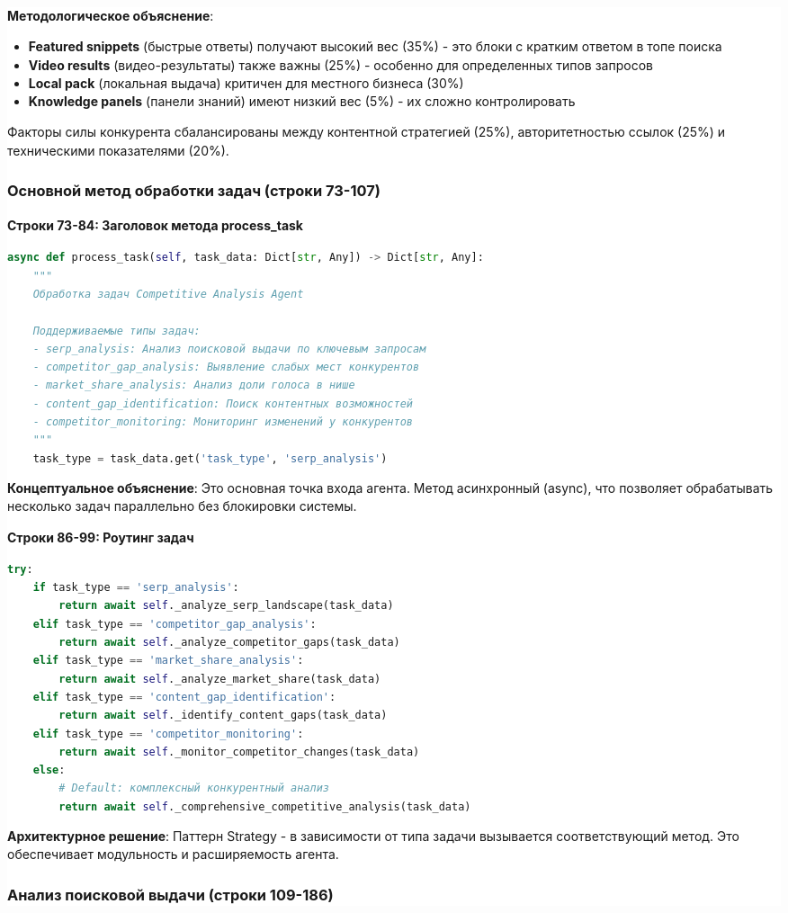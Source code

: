 
**Методологическое объяснение**: 
- **Featured snippets** (быстрые ответы) получают высокий вес (35%) - это блоки с кратким ответом в топе поиска
- **Video results** (видео-результаты) также важны (25%) - особенно для определенных типов запросов
- **Local pack** (локальная выдача) критичен для местного бизнеса (30%)
- **Knowledge panels** (панели знаний) имеют низкий вес (5%) - их сложно контролировать

Факторы силы конкурента сбалансированы между контентной стратегией (25%), авторитетностью ссылок (25%) и техническими показателями (20%).

### Основной метод обработки задач (строки 73-107)

**Строки 73-84: Заголовок метода process_task**
```python
async def process_task(self, task_data: Dict[str, Any]) -> Dict[str, Any]:
    """
    Обработка задач Competitive Analysis Agent
    
    Поддерживаемые типы задач:
    - serp_analysis: Анализ поисковой выдачи по ключевым запросам
    - competitor_gap_analysis: Выявление слабых мест конкурентов
    - market_share_analysis: Анализ доли голоса в нише
    - content_gap_identification: Поиск контентных возможностей
    - competitor_monitoring: Мониторинг изменений у конкурентов
    """
    task_type = task_data.get('task_type', 'serp_analysis')
```

**Концептуальное объяснение**: Это основная точка входа агента. Метод асинхронный (async), что позволяет обрабатывать несколько задач параллельно без блокировки системы.

**Строки 86-99: Роутинг задач**
```python
try:
    if task_type == 'serp_analysis':
        return await self._analyze_serp_landscape(task_data)
    elif task_type == 'competitor_gap_analysis':
        return await self._analyze_competitor_gaps(task_data)
    elif task_type == 'market_share_analysis':
        return await self._analyze_market_share(task_data)
    elif task_type == 'content_gap_identification':
        return await self._identify_content_gaps(task_data)
    elif task_type == 'competitor_monitoring':
        return await self._monitor_competitor_changes(task_data)
    else:
        # Default: комплексный конкурентный анализ
        return await self._comprehensive_competitive_analysis(task_data)
```

**Архитектурное решение**: Паттерн Strategy - в зависимости от типа задачи вызывается соответствующий метод. Это обеспечивает модульность и расширяемость агента.

### Анализ поисковой выдачи (строки 109-186)
